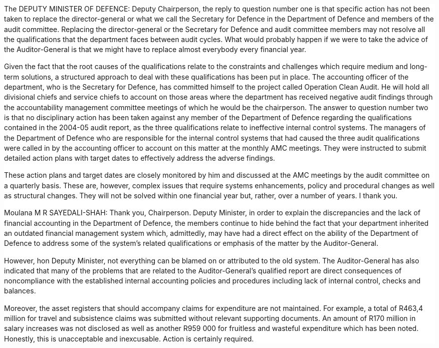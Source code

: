The DEPUTY MINISTER OF DEFENCE: Deputy Chairperson, the reply to question
number one is that specific action has not been taken to replace the
director-general or what we call the Secretary for Defence in the
Department of Defence and members of the audit committee. Replacing the
director-general or the Secretary for Defence and audit committee members
may not resolve all the qualifications that the department faces between
audit cycles. What would probably happen if we were to take the advice of
the Auditor-General is that we might have to replace almost everybody every
financial year.

Given the fact that the root causes of the qualifications relate to the
constraints and challenges which require medium and long-term solutions, a
structured approach to deal with these qualifications has been put in
place. The accounting officer of the department, who is the Secretary for
Defence, has committed himself to the project called Operation Clean Audit.
He will hold all divisional chiefs and service chiefs to account on those
areas where the department has received negative audit findings through the
accountability management committee meetings of which he would be the
chairperson.
The answer to question number two is that no disciplinary action has been
taken against any member of the Department of Defence regarding the
qualifications contained in the 2004-05 audit report, as the three
qualifications relate to ineffective internal control systems. The managers
of the Department of Defence who are responsible for the internal control
systems that had caused the three audit qualifications were called in by
the accounting officer to account on this matter at the monthly AMC
meetings. They were instructed to submit detailed action plans with target
dates to effectively address the adverse findings.

These action plans and target dates are closely monitored by him and
discussed at the AMC meetings by the audit committee on a quarterly basis.
These are, however, complex issues that require systems enhancements,
policy and procedural changes as well as structural changes. They will not
be solved within one financial year but, rather, over a number of years. I
thank you.

Moulana M R SAYEDALI-SHAH: Thank you, Chairperson. Deputy Minister, in
order to explain the discrepancies and the lack of financial accounting in
the Department of Defence, the members continue to hide behind the fact
that your department inherited an outdated financial management system
which, admittedly, may have had a direct effect on the ability of the
Department of Defence to address some of the system’s related
qualifications or emphasis of the matter by the Auditor-General.

However, hon Deputy Minister, not everything can be blamed on or attributed
to the old system. The Auditor-General has also indicated that many of the
problems that are related to the Auditor-General’s qualified report are
direct consequences of noncompliance with the established internal
accounting policies and procedures including lack of internal control,
checks and balances.

Moreover, the asset registers that should accompany claims for expenditure
are not maintained. For example, a total of          R463,4 million for
travel and subsistence claims was submitted without relevant supporting
documents. An amount of R170 million in salary increases was not disclosed
as well as another R959 000 for fruitless and wasteful expenditure which
has been noted. Honestly, this is unacceptable and inexcusable. Action is
certainly required.
